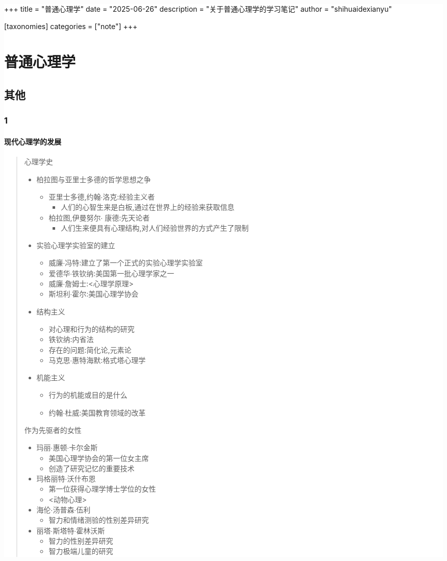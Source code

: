 +++
title = "普通心理学"
date = "2025-06-26"
description = "关于普通心理学的学习笔记"
author = "shihuaidexianyu"

[taxonomies]
categories = ["note"]
+++

# 普通心理学

## 其他

### 1

#### 现代心理学的发展

> 心理学史
>
> - 柏拉图与亚里士多德的哲学思想之争
>   - 亚里士多德,约翰∙洛克:经验主义者
>     - 人们的心智生来是白板,通过在世界上的经验来获取信息
>   - 柏拉图,伊曼努尔∙ 康德:先天论者
>     - 人们生来便具有心理结构,对人们经验世界的方式产生了限制
>
> - 实验心理学实验室的建立
>   - 威廉∙冯特:建立了第一个正式的实验心理学实验室
>   - 爱德华∙铁钦纳:美国第一批心理学家之一
>   - 威廉∙詹姆士:<心理学原理>
>   - 斯坦利∙霍尔:美国心理学协会
>
> - 结构主义
>   - 对心理和行为的结构的研究
>   - 铁钦纳:内省法
>   - 存在的问题:简化论,元素论
>   - 马克思∙惠特海默:格式塔心理学
>
> - 机能主义
>
>   - 行为的机能或目的是什么
>
>   - 约翰∙杜威:美国教育领域的改革
>
> 作为先驱者的女性
>
> - 玛丽∙惠顿∙卡尔金斯
>   - 美国心理学协会的第一位女主席
>   - 创造了研究记忆的重要技术
> - 玛格丽特∙沃什布恩
>   - 第一位获得心理学博士学位的女性
>   - <动物心理>
> - 海伦∙汤普森∙伍利
>   - 智力和情绪测验的性别差异研究
> - 丽塔∙斯塔特∙霍林沃斯
>   - 智力的性别差异研究
>   - 智力极端儿童的研究
